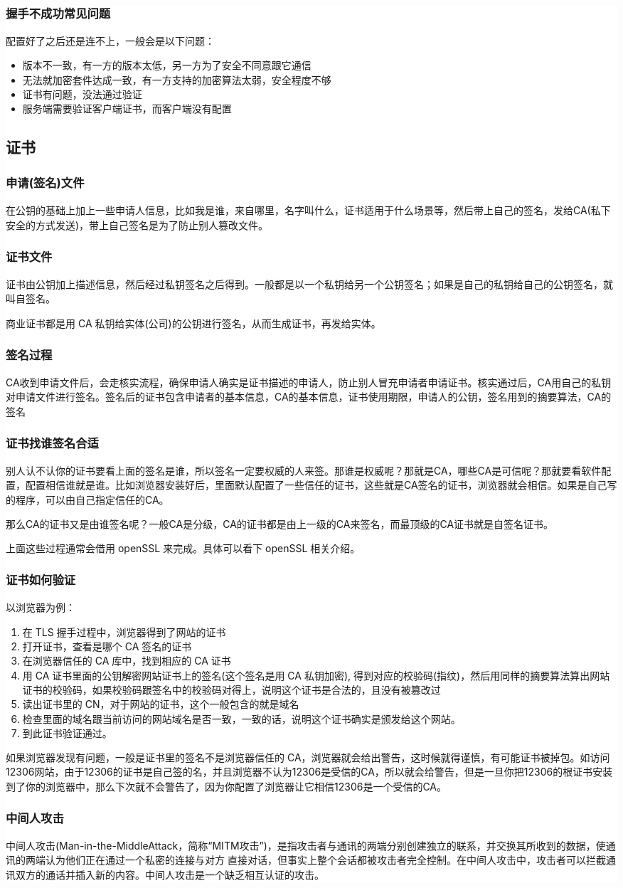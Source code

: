 ### 握手不成功常见问题

配置好了之后还是连不上，一般会是以下问题：

* 版本不一致，有一方的版本太低，另一方为了安全不同意跟它通信
* 无法就加密套件达成一致，有一方支持的加密算法太弱，安全程度不够
* 证书有问题，没法通过验证
* 服务端需要验证客户端证书，而客户端没有配置

## 证书

### 申请(签名)文件

在公钥的基础上加上一些申请人信息，比如我是谁，来自哪里，名字叫什么，证书适用于什么场景等，然后带上自己的签名，发给CA(私下安全的方式发送)，带上自己签名是为了防止别人篡改文件。

### 证书文件

证书由公钥加上描述信息，然后经过私钥签名之后得到。一般都是以一个私钥给另一个公钥签名；如果是自己的私钥给自己的公钥签名，就叫自签名。

商业证书都是用 CA 私钥给实体(公司)的公钥进行签名，从而生成证书，再发给实体。

### 签名过程

CA收到申请文件后，会走核实流程，确保申请人确实是证书描述的申请人，防止别人冒充申请者申请证书。核实通过后，CA用自己的私钥对申请文件进行签名。签名后的证书包含申请者的基本信息，CA的基本信息，证书使用期限，申请人的公钥，签名用到的摘要算法，CA的签名

### 证书找谁签名合适

别人认不认你的证书要看上面的签名是谁，所以签名一定要权威的人来签。那谁是权威呢？那就是CA，哪些CA是可信呢？那就要看软件配置，配置相信谁就是谁。比如浏览器安装好后，里面默认配置了一些信任的证书，这些就是CA签名的证书，浏览器就会相信。如果是自己写的程序，可以由自己指定信任的CA。

那么CA的证书又是由谁签名呢？一般CA是分级，CA的证书都是由上一级的CA来签名，而最顶级的CA证书就是自签名证书。

上面这些过程通常会借用 openSSL 来完成。具体可以看下 openSSL 相关介绍。

### 证书如何验证

以浏览器为例：

1. 在 TLS 握手过程中，浏览器得到了网站的证书
2. 打开证书，查看是哪个 CA 签名的证书
3. 在浏览器信任的 CA 库中，找到相应的 CA 证书
4. 用 CA 证书里面的公钥解密网站证书上的签名(这个签名是用 CA 私钥加密), 得到对应的校验码(指纹)，然后用同样的摘要算法算出网站证书的校验码，如果校验码跟签名中的校验码对得上，说明这个证书是合法的，且没有被篡改过
5. 读出证书里的 CN，对于网站的证书，这个一般包含的就是域名
6. 检查里面的域名跟当前访问的网站域名是否一致，一致的话，说明这个证书确实是颁发给这个网站。
7. 到此证书验证通过。

如果浏览器发现有问题，一般是证书里的签名不是浏览器信任的 CA，浏览器就会给出警告，这时候就得谨慎，有可能证书被掉包。如访问12306网站，由于12306的证书是自己签的名，并且浏览器不认为12306是受信的CA，所以就会给警告，但是一旦你把12306的根证书安装到了你的浏览器中，那么下次就不会警告了，因为你配置了浏览器让它相信12306是一个受信的CA。

### 中间人攻击

中间人攻击(Man-in-the-MiddleAttack，简称“MITM攻击”)，是指攻击者与通讯的两端分别创建独立的联系，并交换其所收到的数据，使通讯的两端认为他们正在通过一个私密的连接与对方 直接对话，但事实上整个会话都被攻击者完全控制。在中间人攻击中，攻击者可以拦截通讯双方的通话并插入新的内容。中间人攻击是一个缺乏相互认证的攻击。
